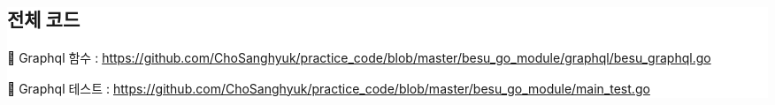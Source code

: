 



## 전체 코드

:link: Graphql 함수 : https://github.com/ChoSanghyuk/practice_code/blob/master/besu_go_module/graphql/besu_graphql.go

:link: Graphql 테스트 : https://github.com/ChoSanghyuk/practice_code/blob/master/besu_go_module/main_test.go

